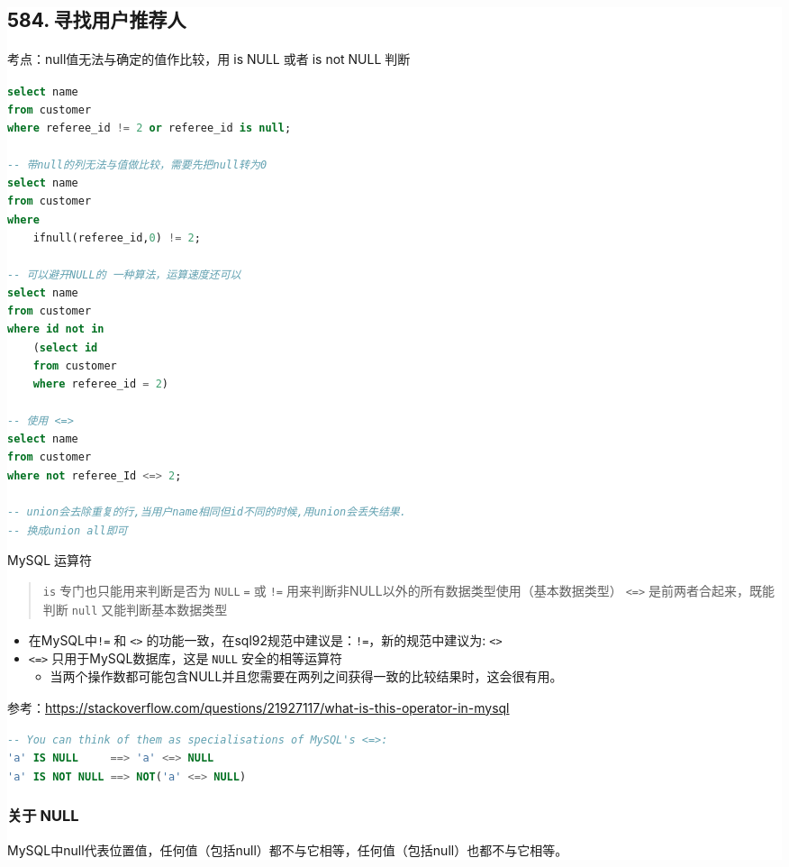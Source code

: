 ## 584. 寻找用户推荐人

考点：null值无法与确定的值作比较，用 is NULL 或者 is not NULL 判断

```sql
select name
from customer
where referee_id != 2 or referee_id is null;

-- 带null的列无法与值做比较，需要先把null转为0
select name
from customer
where
    ifnull(referee_id,0) != 2;

-- 可以避开NULL的 一种算法，运算速度还可以
select name
from customer
where id not in
    (select id
    from customer
    where referee_id = 2)

-- 使用 <=>
select name
from customer
where not referee_Id <=> 2;

-- union会去除重复的行,当用户name相同但id不同的时候,用union会丢失结果.
-- 换成union all即可

```

MySQL 运算符

> `is` 专门也只能用来判断是否为 `NULL`
> `=` 或 `!=` 用来判断非NULL以外的所有数据类型使用（基本数据类型）
> `<=>` 是前两者合起来，既能判断 `null` 又能判断基本数据类型

- 在MySQL中`!=` 和 `<>` 的功能一致，在sql92规范中建议是：`!=`，新的规范中建议为: `<>`
- `<=>` 只用于MySQL数据库，这是 `NULL` 安全的相等运算符
  - 当两个操作数都可能包含NULL并且您需要在两列之间获得一致的比较结果时，这会很有用。

参考：https://stackoverflow.com/questions/21927117/what-is-this-operator-in-mysql

```sql
-- You can think of them as specialisations of MySQL's <=>:
'a' IS NULL     ==> 'a' <=> NULL
'a' IS NOT NULL ==> NOT('a' <=> NULL)
```

### 关于 NULL

MySQL中null代表位置值，任何值（包括null）都不与它相等，任何值（包括null）也都不与它相等。
